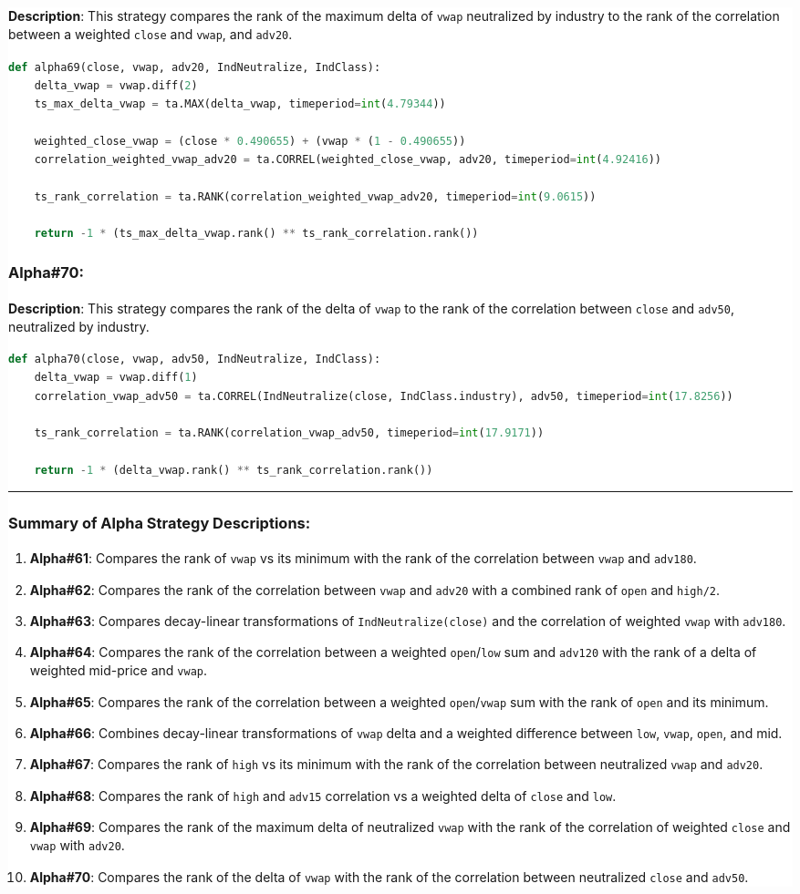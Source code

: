 **Description**: This strategy compares the rank of the maximum delta of `vwap` neutralized by industry to the rank of the correlation between a weighted `close` and `vwap`, and `adv20`.

```python
def alpha69(close, vwap, adv20, IndNeutralize, IndClass):
    delta_vwap = vwap.diff(2)
    ts_max_delta_vwap = ta.MAX(delta_vwap, timeperiod=int(4.79344))

    weighted_close_vwap = (close * 0.490655) + (vwap * (1 - 0.490655))
    correlation_weighted_vwap_adv20 = ta.CORREL(weighted_close_vwap, adv20, timeperiod=int(4.92416))

    ts_rank_correlation = ta.RANK(correlation_weighted_vwap_adv20, timeperiod=int(9.0615))

    return -1 * (ts_max_delta_vwap.rank() ** ts_rank_correlation.rank())
```

### Alpha#70:

**Description**: This strategy compares the rank of the delta of `vwap` to the rank of the correlation between `close` and `adv50`, neutralized by industry.

```python
def alpha70(close, vwap, adv50, IndNeutralize, IndClass):
    delta_vwap = vwap.diff(1)
    correlation_vwap_adv50 = ta.CORREL(IndNeutralize(close, IndClass.industry), adv50, timeperiod=int(17.8256))

    ts_rank_correlation = ta.RANK(correlation_vwap_adv50, timeperiod=int(17.9171))

    return -1 * (delta_vwap.rank() ** ts_rank_correlation.rank())
```

------

### Summary of Alpha Strategy Descriptions:

1.  **Alpha#61**: Compares the rank of `vwap` vs its minimum with the rank of the correlation between `vwap` and `adv180`.
2.  **Alpha#62**: Compares the rank of the correlation between `vwap` and `adv20` with a combined rank of `open` and `high/2`.
3.  **Alpha#63**: Compares decay-linear transformations of `IndNeutralize(close)` and the correlation of weighted `vwap` with `adv180`.

1.  **Alpha#64**: Compares the rank of the correlation between a weighted `open`/`low` sum and `adv120` with the rank of a delta of weighted mid-price and `vwap`.
2.  **Alpha#65**: Compares the rank of the correlation between a weighted `open`/`vwap` sum with the rank of `open` and its minimum.
3.  **Alpha#66**: Combines decay-linear transformations of `vwap` delta and a weighted difference between `low`, `vwap`, `open`, and mid.
4.  **Alpha#67**: Compares the rank of `high` vs its minimum with the rank of the correlation between neutralized `vwap` and `adv20`.
5.  **Alpha#68**: Compares the rank of `high` and `adv15` correlation vs a weighted delta of `close` and `low`.
6.  **Alpha#69**: Compares the rank of the maximum delta of neutralized `vwap` with the rank of the correlation of weighted `close` and `vwap` with `adv20`.
7.  **Alpha#70**: Compares the rank of the delta of `vwap` with the rank of the correlation between neutralized `close` and `adv50`.
